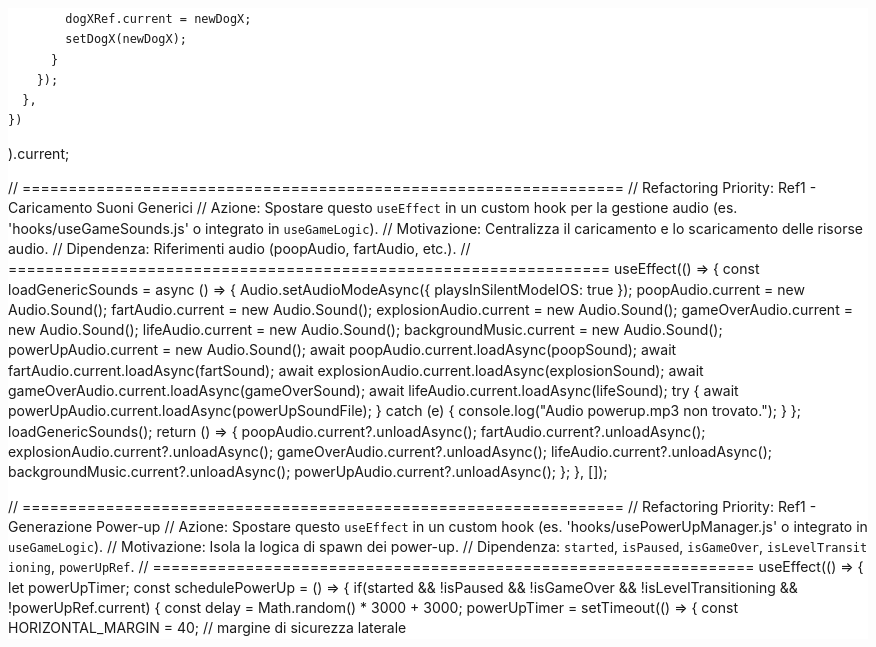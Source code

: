             dogXRef.current = newDogX;
            setDogX(newDogX);
          }
        });
      },
    })
  ).current;

  // =================================================================
  // Refactoring Priority: Ref1 - Caricamento Suoni Generici
  // Azione: Spostare questo `useEffect` in un custom hook per la gestione audio (es. 'hooks/useGameSounds.js' o integrato in `useGameLogic`).
  // Motivazione: Centralizza il caricamento e lo scaricamento delle risorse audio.
  // Dipendenza: Riferimenti audio (poopAudio, fartAudio, etc.).
  // =================================================================
  useEffect(() => {
    const loadGenericSounds = async () => {
      Audio.setAudioModeAsync({ playsInSilentModeIOS: true });
      poopAudio.current = new Audio.Sound(); fartAudio.current = new Audio.Sound(); explosionAudio.current = new Audio.Sound();
      gameOverAudio.current = new Audio.Sound(); lifeAudio.current = new Audio.Sound(); backgroundMusic.current = new Audio.Sound();
      powerUpAudio.current = new Audio.Sound();
      await poopAudio.current.loadAsync(poopSound);
      await fartAudio.current.loadAsync(fartSound);
      await explosionAudio.current.loadAsync(explosionSound);
      await gameOverAudio.current.loadAsync(gameOverSound);
      await lifeAudio.current.loadAsync(lifeSound);
      try {
        await powerUpAudio.current.loadAsync(powerUpSoundFile);
      } catch (e) {
        console.log("Audio powerup.mp3 non trovato.");
      }
    };
    loadGenericSounds();
    return () => {
      poopAudio.current?.unloadAsync(); fartAudio.current?.unloadAsync(); explosionAudio.current?.unloadAsync();
      gameOverAudio.current?.unloadAsync(); lifeAudio.current?.unloadAsync(); backgroundMusic.current?.unloadAsync();
      powerUpAudio.current?.unloadAsync();
    };
  }, []);

  // =================================================================
  // Refactoring Priority: Ref1 - Generazione Power-up
  // Azione: Spostare questo `useEffect` in un custom hook (es. 'hooks/usePowerUpManager.js' o integrato in `useGameLogic`).
  // Motivazione: Isola la logica di spawn dei power-up.
  // Dipendenza: `started`, `isPaused`, `isGameOver`, `isLevelTransitioning`, `powerUpRef`.
  // =================================================================
  useEffect(() => {
    let powerUpTimer;
    const schedulePowerUp = () => {
      if(started && !isPaused && !isGameOver && !isLevelTransitioning && !powerUpRef.current) {
        const delay = Math.random() * 3000 + 3000;
        powerUpTimer = setTimeout(() => {
          const HORIZONTAL_MARGIN = 40; // margine di sicurezza laterale
